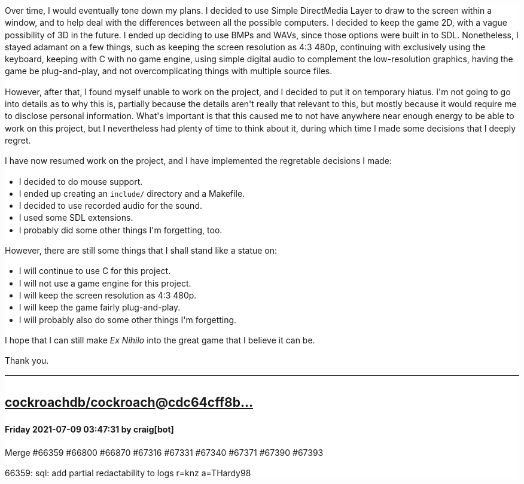 Over time, I would eventually tone down my plans.  I decided to use
Simple DirectMedia Layer to draw to the screen within a window, and to
help deal with the differences between all the possible computers.  I
decided to keep the game 2D, with a vague possibility of 3D in the
future.  I ended up deciding to use BMPs and WAVs, since those options
were built in to SDL.  Nonetheless, I stayed adamant on a few things,
such as keeping the screen resolution as 4:3 480p, continuing with
exclusively using the keyboard, keeping with C with no game engine,
using simple digital audio to complement the low-resolution graphics,
having the game be plug-and-play, and not overcomplicating things with
multiple source files.

However, after that, I found myself unable to work on the project, and
I decided to put it on temporary hiatus.  I'm not going to go into
details as to why this is, partially because the details aren't really
that relevant to this, but mostly because it would require me to
disclose personal information.  What's important is that this caused
me to not have anywhere near enough energy to be able to work on this
project, but I nevertheless had plenty of time to think about it,
during which time I made some decisions that I deeply regret.

I have now resumed work on the project, and I have implemented the
regretable decisions I made:

- I decided to do mouse support.
- I ended up creating an `include/` directory and a Makefile.
- I decided to use recorded audio for the sound.
- I used some SDL extensions.
- I probably did some other things I'm forgetting, too.

However, there are still some things that I shall stand like a statue
on:

- I will continue to use C for this project.
- I will not use a game engine for this project.
- I will keep the screen resolution as 4:3 480p.
- I will keep the game fairly plug-and-play.
- I will probably also do some other things I'm forgetting.

I hope that I can still make _Ex Nihilo_ into the great game that I
believe it can be.

Thank you.

---
## [cockroachdb/cockroach](https://github.com/cockroachdb/cockroach)@[cdc64cff8b...](https://github.com/cockroachdb/cockroach/commit/cdc64cff8bae31a2a90ca11e36b68fe83cc35f06)
#### Friday 2021-07-09 03:47:31 by craig[bot]

Merge #66359 #66800 #66870 #67316 #67331 #67340 #67371 #67390 #67393

66359: sql: add partial redactability to logs r=knz a=THardy98
